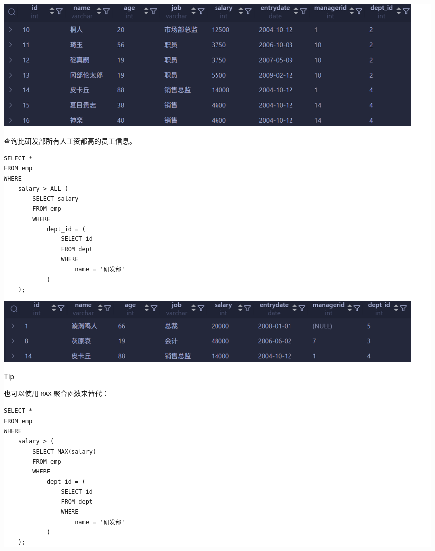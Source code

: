 <img src="../../../images/image-202510101649.webp" style="zoom:80%;" />

查询比研发部所有人工资都高的员工信息。

```mysql
SELECT *
FROM emp
WHERE
    salary > ALL (
        SELECT salary
        FROM emp
        WHERE
            dept_id = (
                SELECT id
                FROM dept
                WHERE
                    name = '研发部'
            )
    );
```

<img src="../../../images/image-202510101656.webp" style="zoom:80%;" />

> [!tip]
>
> 也可以使用 `MAX` 聚合函数来替代：
>
> ```mysql
> SELECT *
> FROM emp
> WHERE
>     salary > (
>         SELECT MAX(salary)
>         FROM emp
>         WHERE
>             dept_id = (
>                 SELECT id
>                 FROM dept
>                 WHERE
>                     name = '研发部'
>             )
>     );
> ```
